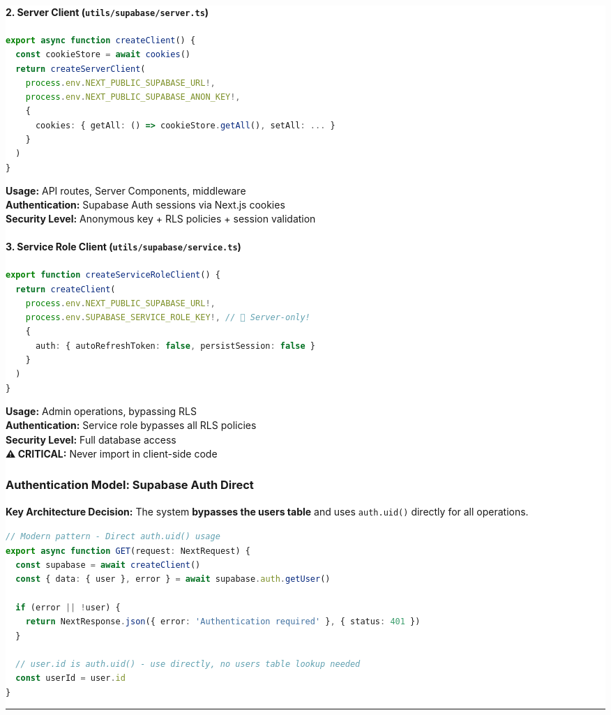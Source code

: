 #### **2. Server Client** (`utils/supabase/server.ts`)
```typescript
export async function createClient() {
  const cookieStore = await cookies()
  return createServerClient(
    process.env.NEXT_PUBLIC_SUPABASE_URL!,
    process.env.NEXT_PUBLIC_SUPABASE_ANON_KEY!,
    {
      cookies: { getAll: () => cookieStore.getAll(), setAll: ... }
    }
  )
}
```

**Usage:** API routes, Server Components, middleware  
**Authentication:** Supabase Auth sessions via Next.js cookies  
**Security Level:** Anonymous key + RLS policies + session validation  

#### **3. Service Role Client** (`utils/supabase/service.ts`)
```typescript
export function createServiceRoleClient() {
  return createClient(
    process.env.NEXT_PUBLIC_SUPABASE_URL!,
    process.env.SUPABASE_SERVICE_ROLE_KEY!, // 🚨 Server-only!
    {
      auth: { autoRefreshToken: false, persistSession: false }
    }
  )
}
```

**Usage:** Admin operations, bypassing RLS  
**Authentication:** Service role bypasses all RLS policies  
**Security Level:** Full database access  
**⚠️ CRITICAL:** Never import in client-side code

### **Authentication Model: Supabase Auth Direct**

**Key Architecture Decision:** The system **bypasses the users table** and uses `auth.uid()` directly for all operations.

```typescript
// Modern pattern - Direct auth.uid() usage
export async function GET(request: NextRequest) {
  const supabase = await createClient()
  const { data: { user }, error } = await supabase.auth.getUser()
  
  if (error || !user) {
    return NextResponse.json({ error: 'Authentication required' }, { status: 401 })
  }
  
  // user.id is auth.uid() - use directly, no users table lookup needed
  const userId = user.id
}
```

---